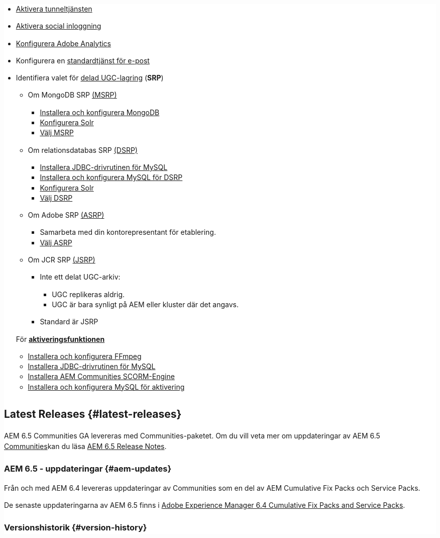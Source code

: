 * [Aktivera tunneltjänsten](#tunnel-service-on-author)
* [Aktivera social inloggning](/help/communities/social-login.md#adobe-granite-oauth-authentication-handler)
* [Konfigurera Adobe Analytics](/help/communities/analytics.md)
* Konfigurera en [standardtjänst för e-post](/help/communities/email.md)
* Identifiera valet för [delad UGC-lagring](/help/communities/working-with-srp.md) (**SRP**)

   * Om MongoDB SRP [(MSRP)](/help/communities/msrp.md)

      * [Installera och konfigurera MongoDB](/help/communities/msrp.md#mongodb-configuration)
      * [Konfigurera Solr](/help/communities/solr.md)
      * [Välj MSRP](/help/communities/srp-config.md)
   * Om relationsdatabas SRP [(DSRP)](/help/communities/dsrp.md)

      * [Installera JDBC-drivrutinen för MySQL](#jdbc-driver-for-mysql)
      * [Installera och konfigurera MySQL för DSRP](/help/communities/dsrp-mysql.md)
      * [Konfigurera Solr](/help/communities/solr.md)
      * [Välj DSRP](/help/communities/srp-config.md)
   * Om Adobe SRP [(ASRP)](/help/communities/asrp.md)

      * Samarbeta med din kontorepresentant för etablering.
      * [Välj ASRP](/help/communities/srp-config.md)
   * Om JCR SRP [(JSRP)](/help/communities/jsrp.md)

      * Inte ett delat UGC-arkiv:

         * UGC replikeras aldrig.
         * UGC är bara synligt på AEM eller kluster där det angavs.
      * Standard är JSRP

   För **[aktiveringsfunktionen](/help/communities/overview.md#enablement-community)**

   * [Installera och konfigurera FFmpeg](/help/communities/ffmpeg.md)
   * [Installera JDBC-drivrutinen för MySQL](#jdbc-driver-for-mysql)
   * [Installera AEM Communities SCORM-Engine](#scorm-package)
   * [Installera och konfigurera MySQL för aktivering](/help/communities/mysql.md)






## Latest Releases {#latest-releases}

AEM 6.5 Communities GA levereras med Communities-paketet. Om du vill veta mer om uppdateringar av AEM 6.5 [Communities](/help/release-notes/release-notes.md#experiencemanagercommunities)kan du läsa [AEM 6.5 Release Notes](/help/release-notes/release-notes.md#communities-release-notes.html).

### AEM 6.5 - uppdateringar {#aem-updates}

Från och med AEM 6.4 levereras uppdateringar av Communities som en del av AEM Cumulative Fix Packs och Service Packs.

De senaste uppdateringarna av AEM 6.5 finns i [Adobe Experience Manager 6.4 Cumulative Fix Packs and Service Packs](https://helpx.adobe.com/experience-manager/aem-releases-updates.html).

### Versionshistorik {#version-history}
